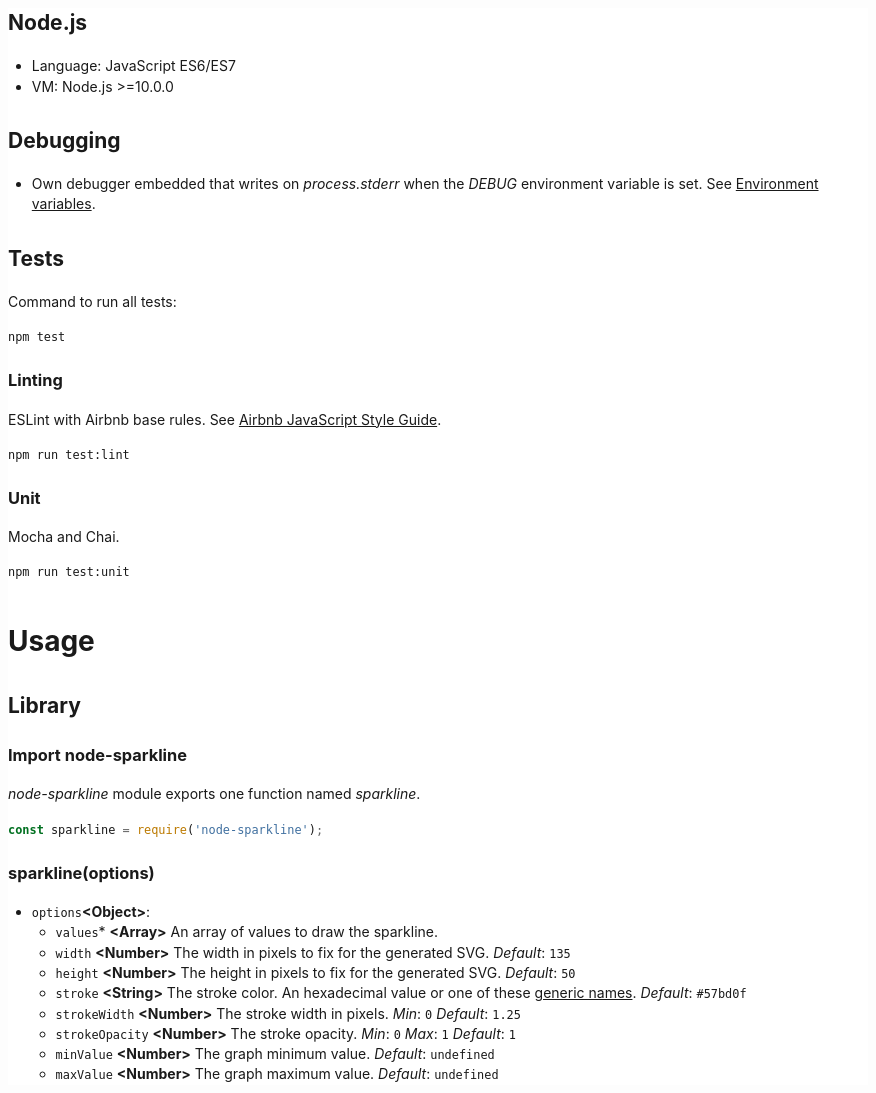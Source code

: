 ## Node.js

- Language: JavaScript ES6/ES7
- VM: Node.js >=10.0.0

## Debugging

- Own debugger embedded that writes on *process.stderr* when the *DEBUG* environment variable is set. See [Environment variables](#environment-variables).

## Tests

Command to run all tests:

`npm test`

### Linting

ESLint with Airbnb base rules. See [Airbnb JavaScript Style Guide](https://github.com/airbnb/javascript).

`npm run test:lint`

### Unit

Mocha and Chai.

`npm run test:unit`

# Usage

## Library

### Import node-sparkline

*node-sparkline* module exports one function named *sparkline*.

```javascript
const sparkline = require('node-sparkline');
```

### sparkline(options)

  - `options`**<Object\>**:
    - `values`* **<Array\>** An array of values to draw the sparkline.
    - `width` **<Number\>** The width in pixels to fix for the generated SVG. *Default*: `135`
    - `height` **<Number\>** The height in pixels to fix for the generated SVG. *Default*: `50`
    - `stroke` **<String\>** The stroke color. An hexadecimal value or one of these [generic names](lib/helpers/color.js). *Default*: `#57bd0f`
    - `strokeWidth` **<Number\>** The stroke width in pixels. *Min*: `0` *Default*: `1.25`
    - `strokeOpacity` **<Number\>** The stroke opacity. *Min*: `0` *Max*: `1` *Default*: `1`
    - `minValue` **<Number\>** The graph minimum value. *Default*: `undefined`
    - `maxValue` **<Number\>** The graph maximum value. *Default*: `undefined`
